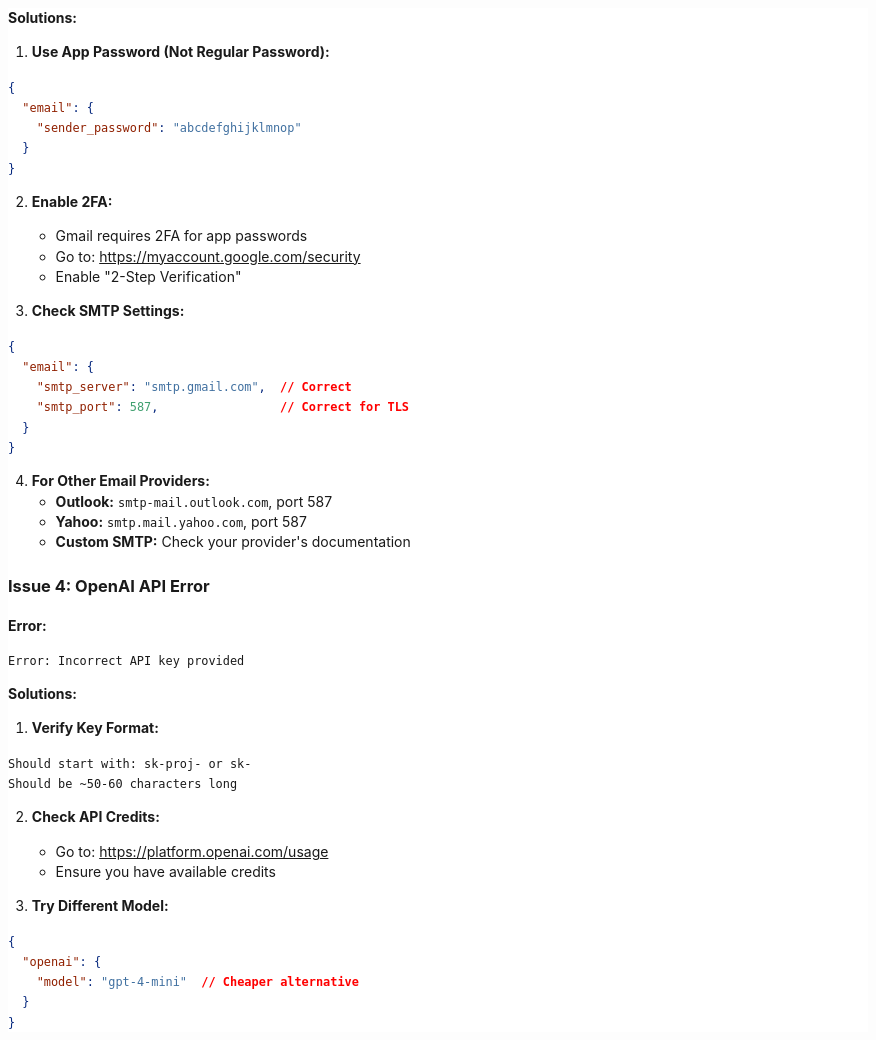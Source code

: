 **Solutions:**

1. **Use App Password (Not Regular Password):**
```json
{
  "email": {
    "sender_password": "abcdefghijklmnop"  
  }
}
```

2. **Enable 2FA:**
   - Gmail requires 2FA for app passwords
   - Go to: https://myaccount.google.com/security
   - Enable "2-Step Verification"

3. **Check SMTP Settings:**
```json
{
  "email": {
    "smtp_server": "smtp.gmail.com",  // Correct
    "smtp_port": 587,                 // Correct for TLS
  }
}
```

4. **For Other Email Providers:**
   - **Outlook:** `smtp-mail.outlook.com`, port 587
   - **Yahoo:** `smtp.mail.yahoo.com`, port 587
   - **Custom SMTP:** Check your provider's documentation

### Issue 4: OpenAI API Error

**Error:**
```
Error: Incorrect API key provided
```

**Solutions:**

1. **Verify Key Format:**
```
Should start with: sk-proj- or sk-
Should be ~50-60 characters long
```

2. **Check API Credits:**
   - Go to: https://platform.openai.com/usage
   - Ensure you have available credits

3. **Try Different Model:**
```json
{
  "openai": {
    "model": "gpt-4-mini"  // Cheaper alternative
  }
}
```
